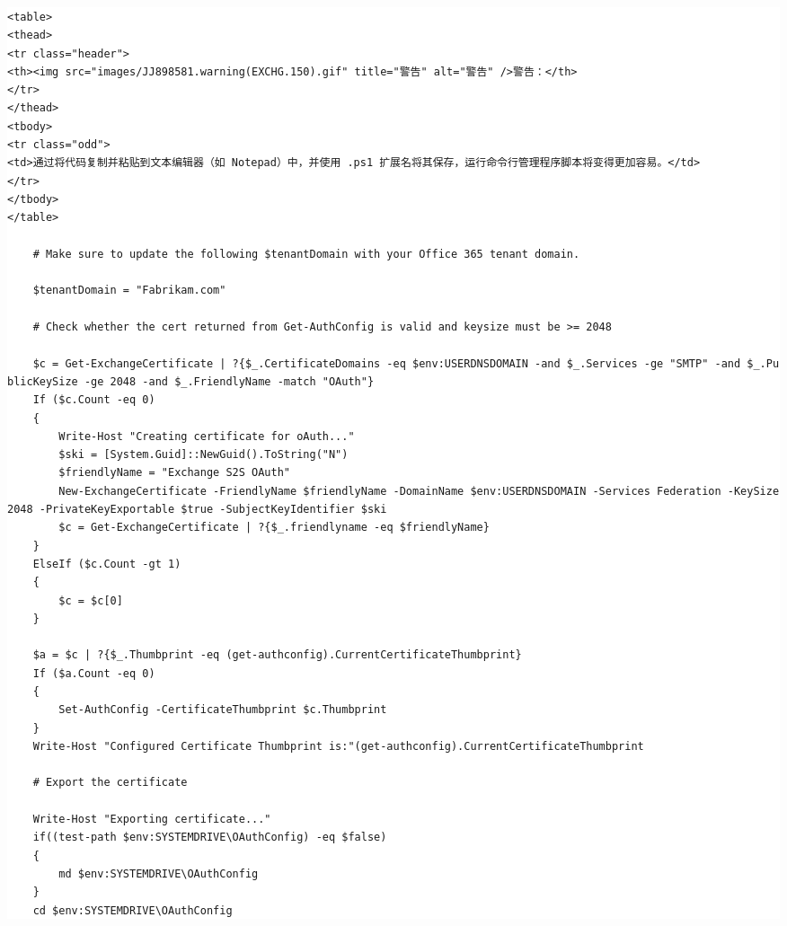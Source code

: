     <table>
    <thead>
    <tr class="header">
    <th><img src="images/JJ898581.warning(EXCHG.150).gif" title="警告" alt="警告" />警告：</th>
    </tr>
    </thead>
    <tbody>
    <tr class="odd">
    <td>通过将代码复制并粘贴到文本编辑器（如 Notepad）中，并使用 .ps1 扩展名将其保存，运行命令行管理程序脚本将变得更加容易。</td>
    </tr>
    </tbody>
    </table>
    
        # Make sure to update the following $tenantDomain with your Office 365 tenant domain.
        
        $tenantDomain = "Fabrikam.com"
        
        # Check whether the cert returned from Get-AuthConfig is valid and keysize must be >= 2048
        
        $c = Get-ExchangeCertificate | ?{$_.CertificateDomains -eq $env:USERDNSDOMAIN -and $_.Services -ge "SMTP" -and $_.PublicKeySize -ge 2048 -and $_.FriendlyName -match "OAuth"}
        If ($c.Count -eq 0)
        {
            Write-Host "Creating certificate for oAuth..."
            $ski = [System.Guid]::NewGuid().ToString("N")
            $friendlyName = "Exchange S2S OAuth"
            New-ExchangeCertificate -FriendlyName $friendlyName -DomainName $env:USERDNSDOMAIN -Services Federation -KeySize 2048 -PrivateKeyExportable $true -SubjectKeyIdentifier $ski
            $c = Get-ExchangeCertificate | ?{$_.friendlyname -eq $friendlyName}
        }
        ElseIf ($c.Count -gt 1)
        {
            $c = $c[0]
        }
        
        $a = $c | ?{$_.Thumbprint -eq (get-authconfig).CurrentCertificateThumbprint}
        If ($a.Count -eq 0)
        {
            Set-AuthConfig -CertificateThumbprint $c.Thumbprint
        }
        Write-Host "Configured Certificate Thumbprint is:"(get-authconfig).CurrentCertificateThumbprint
        
        # Export the certificate
        
        Write-Host "Exporting certificate..."
        if((test-path $env:SYSTEMDRIVE\OAuthConfig) -eq $false)
        {
            md $env:SYSTEMDRIVE\OAuthConfig
        }
        cd $env:SYSTEMDRIVE\OAuthConfig
        